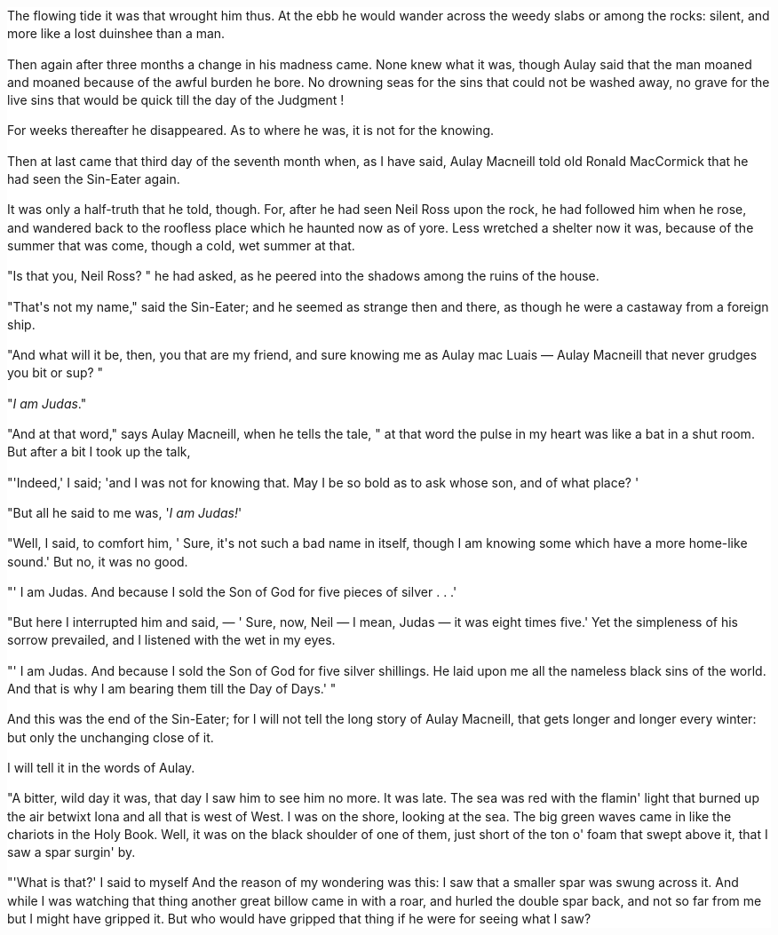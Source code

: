 The flowing tide it was that wrought him thus. At the ebb he would wander across the weedy slabs or among the rocks: silent, and more like a lost duinshee than a man.

Then again after three months a change in his madness came. None knew what it was, though Aulay said that the man moaned and moaned because of the awful burden he bore. No drowning seas for the sins that could not be washed away, no grave for the live sins that would be quick till the day of the Judgment !

For weeks thereafter he disappeared. As to where he was, it is not for the knowing.

Then at last came that third day of the seventh month when, as I have said, Aulay Macneill told old Ronald MacCormick that he had seen the Sin-Eater again.

It was only a half-truth that he told, though. For, after he had seen Neil Ross upon the rock, he had followed him when he rose, and wandered back to the roofless place which he haunted now as of yore. Less wretched a shelter now it was, because of the summer that was come, though a cold, wet summer at that.

"Is that you, Neil Ross? " he had asked, as he peered into the shadows among the ruins of the house.

"That's not my name," said the Sin-Eater; and he seemed as strange then and there, as though he were a castaway from a foreign ship.

"And what will it be, then, you that are my friend, and sure knowing me as Aulay mac Luais — Aulay Macneill that never grudges you bit or sup? "

"*I am Judas*."

"And at that word," says Aulay Macneill, when he tells the tale, " at that word the pulse in my heart was like a bat in a shut room. But after a bit I took up the talk,

"'Indeed,' I said; 'and I was not for knowing that. May I be so bold as to ask whose son, and of what place? '

"But all he said to me was, '*I am Judas!*'

"Well, I said, to comfort him, ' Sure, it's not such a bad name in itself, though I am knowing some which have a more home-like sound.' But no, it was no good.

"' I am Judas. And because I sold the Son of God for five pieces of silver . . .'

"But here I interrupted him and said, — ' Sure, now, Neil — I mean, Judas — it was eight times five.' Yet the simpleness of his sorrow prevailed, and I listened with the wet in my eyes.

"' I am Judas. And because I sold the Son of God for five silver shillings. He laid upon me all the nameless black sins of the world. And that is why I am bearing them till the Day of Days.' "

And this was the end of the Sin-Eater; for I will not tell the long story of Aulay Macneill, that gets longer and longer every winter: but only the unchanging close of it.

I will tell it in the words of Aulay.

"A bitter, wild day it was, that day I saw him to see him no more. It was late. The sea was red with the flamin' light that burned up the air betwixt Iona and all that is west of West. I was on the shore, looking at the sea. The big green waves came in like the chariots in the Holy Book. Well, it was on the black shoulder of one of them, just short of the ton o' foam that swept above it, that I saw a spar surgin' by.

"'What is that?' I said to myself And the reason of my wondering was this: I saw that a smaller spar was swung across it. And while I was watching that thing another great billow came in with a roar, and hurled the double spar back, and not so far from me but I might have gripped it. But who would have gripped that thing if he were for seeing what I saw?
